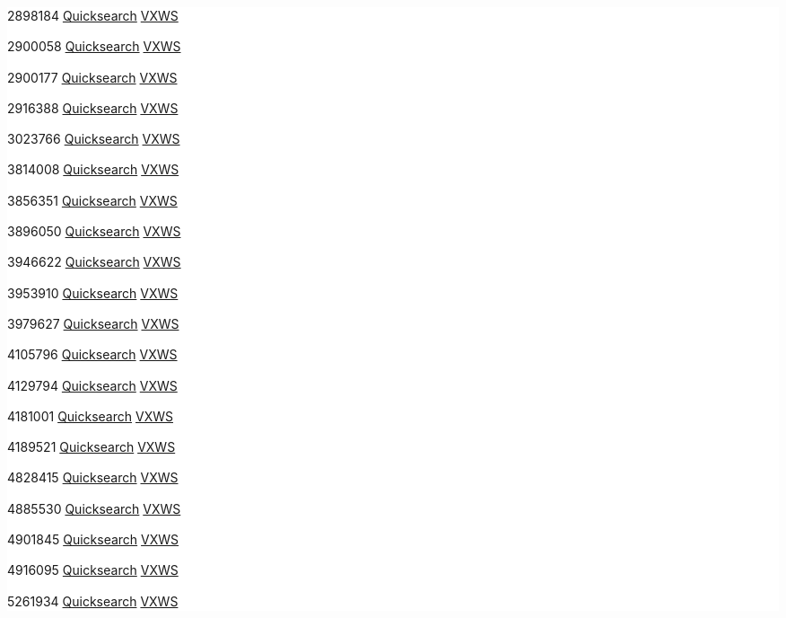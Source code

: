 2898184 [Quicksearch](https://search.library.yale.edu/catalog/2898184) [VXWS](http://prodorbis.library.yale.edu:7014/vxws/GetHoldingsService?bibId=2898184)

2900058 [Quicksearch](https://search.library.yale.edu/catalog/2900058) [VXWS](http://prodorbis.library.yale.edu:7014/vxws/GetHoldingsService?bibId=2900058)

2900177 [Quicksearch](https://search.library.yale.edu/catalog/2900177) [VXWS](http://prodorbis.library.yale.edu:7014/vxws/GetHoldingsService?bibId=2900177)

2916388 [Quicksearch](https://search.library.yale.edu/catalog/2916388) [VXWS](http://prodorbis.library.yale.edu:7014/vxws/GetHoldingsService?bibId=2916388)

3023766 [Quicksearch](https://search.library.yale.edu/catalog/3023766) [VXWS](http://prodorbis.library.yale.edu:7014/vxws/GetHoldingsService?bibId=3023766)

3814008 [Quicksearch](https://search.library.yale.edu/catalog/3814008) [VXWS](http://prodorbis.library.yale.edu:7014/vxws/GetHoldingsService?bibId=3814008)

3856351 [Quicksearch](https://search.library.yale.edu/catalog/3856351) [VXWS](http://prodorbis.library.yale.edu:7014/vxws/GetHoldingsService?bibId=3856351)

3896050 [Quicksearch](https://search.library.yale.edu/catalog/3896050) [VXWS](http://prodorbis.library.yale.edu:7014/vxws/GetHoldingsService?bibId=3896050)

3946622 [Quicksearch](https://search.library.yale.edu/catalog/3946622) [VXWS](http://prodorbis.library.yale.edu:7014/vxws/GetHoldingsService?bibId=3946622)

3953910 [Quicksearch](https://search.library.yale.edu/catalog/3953910) [VXWS](http://prodorbis.library.yale.edu:7014/vxws/GetHoldingsService?bibId=3953910)

3979627 [Quicksearch](https://search.library.yale.edu/catalog/3979627) [VXWS](http://prodorbis.library.yale.edu:7014/vxws/GetHoldingsService?bibId=3979627)

4105796 [Quicksearch](https://search.library.yale.edu/catalog/4105796) [VXWS](http://prodorbis.library.yale.edu:7014/vxws/GetHoldingsService?bibId=4105796)

4129794 [Quicksearch](https://search.library.yale.edu/catalog/4129794) [VXWS](http://prodorbis.library.yale.edu:7014/vxws/GetHoldingsService?bibId=4129794)

4181001 [Quicksearch](https://search.library.yale.edu/catalog/4181001) [VXWS](http://prodorbis.library.yale.edu:7014/vxws/GetHoldingsService?bibId=4181001)

4189521 [Quicksearch](https://search.library.yale.edu/catalog/4189521) [VXWS](http://prodorbis.library.yale.edu:7014/vxws/GetHoldingsService?bibId=4189521)

4828415 [Quicksearch](https://search.library.yale.edu/catalog/4828415) [VXWS](http://prodorbis.library.yale.edu:7014/vxws/GetHoldingsService?bibId=4828415)

4885530 [Quicksearch](https://search.library.yale.edu/catalog/4885530) [VXWS](http://prodorbis.library.yale.edu:7014/vxws/GetHoldingsService?bibId=4885530)

4901845 [Quicksearch](https://search.library.yale.edu/catalog/4901845) [VXWS](http://prodorbis.library.yale.edu:7014/vxws/GetHoldingsService?bibId=4901845)

4916095 [Quicksearch](https://search.library.yale.edu/catalog/4916095) [VXWS](http://prodorbis.library.yale.edu:7014/vxws/GetHoldingsService?bibId=4916095)

5261934 [Quicksearch](https://search.library.yale.edu/catalog/5261934) [VXWS](http://prodorbis.library.yale.edu:7014/vxws/GetHoldingsService?bibId=5261934)
